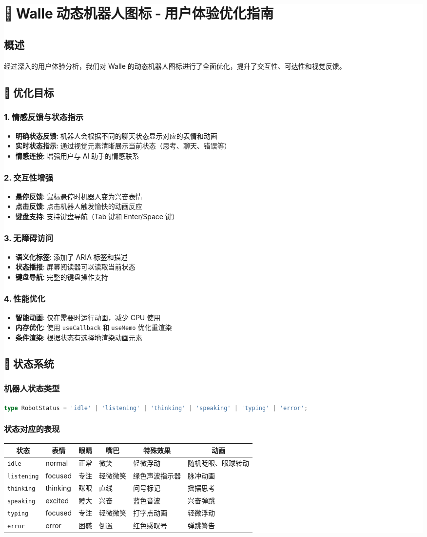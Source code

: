 # 🤖 Walle 动态机器人图标 - 用户体验优化指南

## 概述

经过深入的用户体验分析，我们对 Walle 的动态机器人图标进行了全面优化，提升了交互性、可达性和视觉反馈。

## 🎯 优化目标

### 1. 情感反馈与状态指示
- **明确状态反馈**: 机器人会根据不同的聊天状态显示对应的表情和动画
- **实时状态指示**: 通过视觉元素清晰展示当前状态（思考、聊天、错误等）
- **情感连接**: 增强用户与 AI 助手的情感联系

### 2. 交互性增强
- **悬停反馈**: 鼠标悬停时机器人变为兴奋表情
- **点击反馈**: 点击机器人触发愉快的动画反应
- **键盘支持**: 支持键盘导航（Tab 键和 Enter/Space 键）

### 3. 无障碍访问
- **语义化标签**: 添加了 ARIA 标签和描述
- **状态播报**: 屏幕阅读器可以读取当前状态
- **键盘导航**: 完整的键盘操作支持

### 4. 性能优化
- **智能动画**: 仅在需要时运行动画，减少 CPU 使用
- **内存优化**: 使用 `useCallback` 和 `useMemo` 优化重渲染
- **条件渲染**: 根据状态有选择地渲染动画元素

## 🎨 状态系统

### 机器人状态类型
```typescript
type RobotStatus = 'idle' | 'listening' | 'thinking' | 'speaking' | 'typing' | 'error';
```

### 状态对应的表现

| 状态 | 表情 | 眼睛 | 嘴巴 | 特殊效果 | 动画 |
|------|------|------|------|----------|------|
| `idle` | normal | 正常 | 微笑 | 轻微浮动 | 随机眨眼、眼球转动 |
| `listening` | focused | 专注 | 轻微微笑 | 绿色声波指示器 | 脉冲动画 |
| `thinking` | thinking | 眯眼 | 直线 | 问号标记 | 摇摆思考 |
| `speaking` | excited | 瞪大 | 兴奋 | 蓝色音波 | 兴奋弹跳 |
| `typing` | focused | 专注 | 轻微微笑 | 打字点动画 | 轻微浮动 |
| `error` | error | 困惑 | 倒置 | 红色感叹号 | 弹跳警告 |
